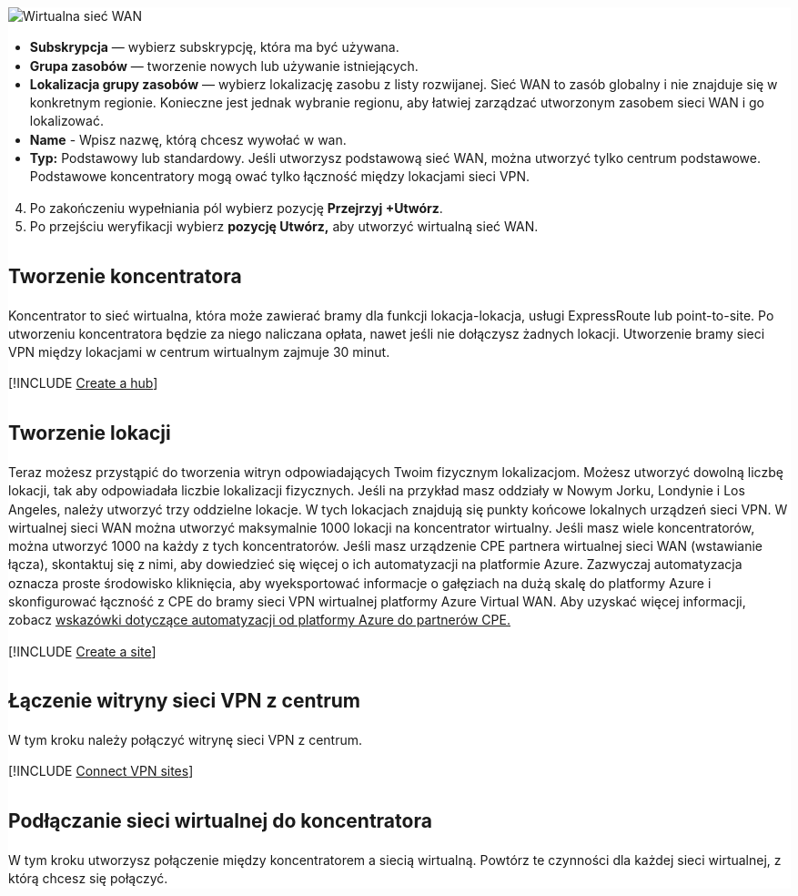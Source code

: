    ![Wirtualna sieć WAN](./media/virtual-wan-site-to-site-portal/vwan.png)

   * **Subskrypcja** — wybierz subskrypcję, która ma być używana.
   * **Grupa zasobów** — tworzenie nowych lub używanie istniejących.
   * **Lokalizacja grupy zasobów** — wybierz lokalizację zasobu z listy rozwijanej. Sieć WAN to zasób globalny i nie znajduje się w konkretnym regionie. Konieczne jest jednak wybranie regionu, aby łatwiej zarządzać utworzonym zasobem sieci WAN i go lokalizować.
   * **Name** - Wpisz nazwę, którą chcesz wywołać w wan.
   * **Typ:** Podstawowy lub standardowy. Jeśli utworzysz podstawową sieć WAN, można utworzyć tylko centrum podstawowe. Podstawowe koncentratory mogą ować tylko łączność między lokacjami sieci VPN.
4. Po zakończeniu wypełniania pól wybierz pozycję **Przejrzyj +Utwórz**.
5. Po przejściu weryfikacji wybierz **pozycję Utwórz,** aby utworzyć wirtualną sieć WAN.

## <a name="create-a-hub"></a><a name="hub"></a>Tworzenie koncentratora

Koncentrator to sieć wirtualna, która może zawierać bramy dla funkcji lokacja-lokacja, usługi ExpressRoute lub point-to-site. Po utworzeniu koncentratora będzie za niego naliczana opłata, nawet jeśli nie dołączysz żadnych lokacji. Utworzenie bramy sieci VPN między lokacjami w centrum wirtualnym zajmuje 30 minut.

[!INCLUDE [Create a hub](../../includes/virtual-wan-tutorial-s2s-hub-include.md)]

## <a name="create-a-site"></a><a name="site"></a>Tworzenie lokacji

Teraz możesz przystąpić do tworzenia witryn odpowiadających Twoim fizycznym lokalizacjom. Możesz utworzyć dowolną liczbę lokacji, tak aby odpowiadała liczbie lokalizacji fizycznych. Jeśli na przykład masz oddziały w Nowym Jorku, Londynie i Los Angeles, należy utworzyć trzy oddzielne lokacje. W tych lokacjach znajdują się punkty końcowe lokalnych urządzeń sieci VPN. W wirtualnej sieci WAN można utworzyć maksymalnie 1000 lokacji na koncentrator wirtualny. Jeśli masz wiele koncentratorów, można utworzyć 1000 na każdy z tych koncentratorów. Jeśli masz urządzenie CPE partnera wirtualnej sieci WAN (wstawianie łącza), skontaktuj się z nimi, aby dowiedzieć się więcej o ich automatyzacji na platformie Azure. Zazwyczaj automatyzacja oznacza proste środowisko kliknięcia, aby wyeksportować informacje o gałęziach na dużą skalę do platformy Azure i skonfigurować łączność z CPE do bramy sieci VPN wirtualnej platformy Azure Virtual WAN. Aby uzyskać więcej informacji, zobacz [wskazówki dotyczące automatyzacji od platformy Azure do partnerów CPE.](virtual-wan-configure-automation-providers.md)

[!INCLUDE [Create a site](../../includes/virtual-wan-tutorial-s2s-site-include.md)]

## <a name="connect-the-vpn-site-to-the-hub"></a><a name="connectsites"></a>Łączenie witryny sieci VPN z centrum

W tym kroku należy połączyć witrynę sieci VPN z centrum.

[!INCLUDE [Connect VPN sites](../../includes/virtual-wan-tutorial-s2s-connect-vpn-site-include.md)]

## <a name="connect-the-vnet-to-the-hub"></a><a name="vnet"></a>Podłączanie sieci wirtualnej do koncentratora

W tym kroku utworzysz połączenie między koncentratorem a siecią wirtualną. Powtórz te czynności dla każdej sieci wirtualnej, z którą chcesz się połączyć.
